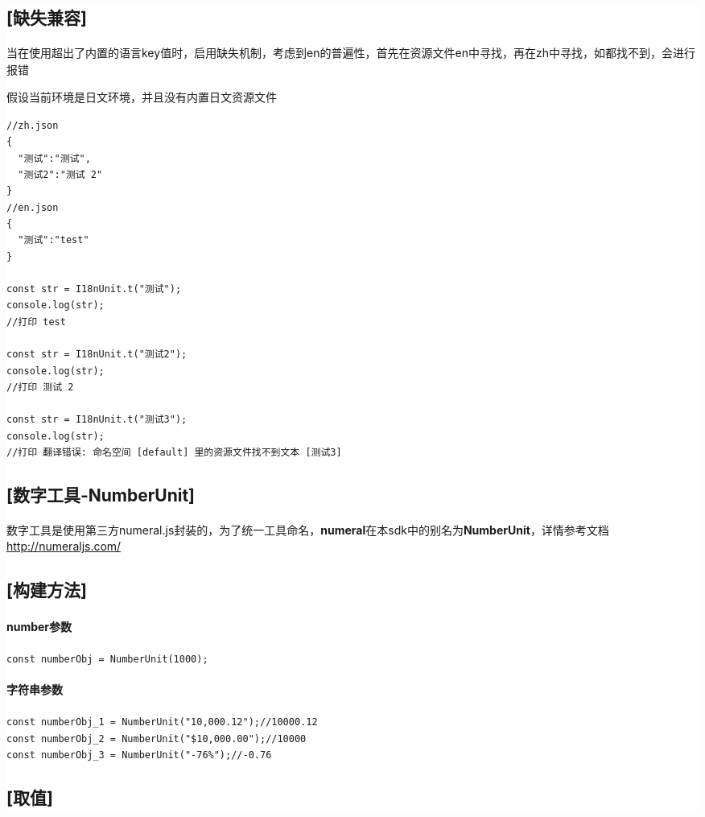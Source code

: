 ## [缺失兼容]

当在使用超出了内置的语言key值时，启用缺失机制，考虑到en的普遍性，首先在资源文件en中寻找，再在zh中寻找，如都找不到，会进行报错

假设当前环境是日文环境，并且没有内置日文资源文件

```
//zh.json
{
  "测试":"测试",
  "测试2":"测试 2"
}
//en.json
{
  "测试":"test"
}

const str = I18nUnit.t("测试");
console.log(str);
//打印 test

const str = I18nUnit.t("测试2");
console.log(str);
//打印 测试 2

const str = I18nUnit.t("测试3");
console.log(str);
//打印 翻译错误: 命名空间 [default] 里的资源文件找不到文本 [测试3] 
```



## [数字工具-NumberUnit]

数字工具是使用第三方numeral.js封装的，为了统一工具命名，**numeral**在本sdk中的别名为**NumberUnit**，详情参考文档 http://numeraljs.com/

## [构建方法]

#### number参数

```
const numberObj = NumberUnit(1000);
```

#### 字符串参数

```
const numberObj_1 = NumberUnit("10,000.12");//10000.12
const numberObj_2 = NumberUnit("$10,000.00");//10000
const numberObj_3 = NumberUnit("-76%");//-0.76
```

## [取值]
